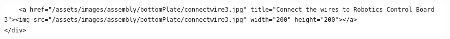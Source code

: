         <a href="/assets/images/assembly/bottomPlate/connectwire3.jpg" title="Connect the wires to Robotics Control Board 3"><img src="/assets/images/assembly/bottomPlate/connectwire3.jpg" width="200" height="200"></a>
    </div>
